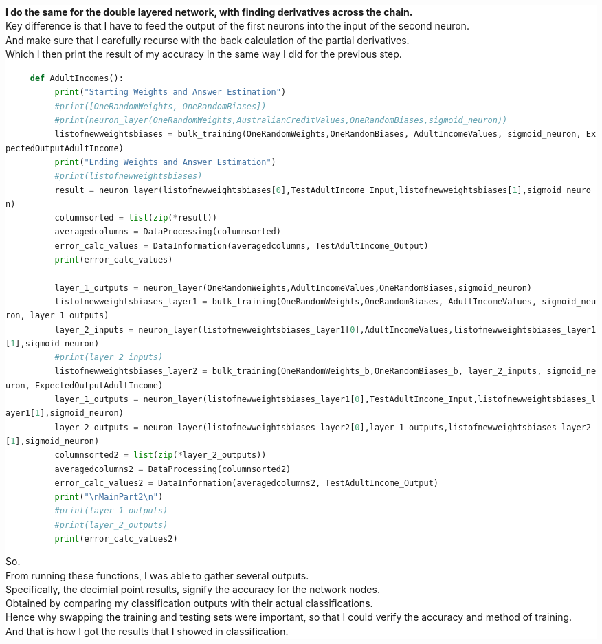**I do the same for the double layered network, with finding derivatives across the chain.**\
Key difference is that I have to feed the output of the first neurons into the input of the second neuron.\
And make sure that I carefully recurse with the back calculation of the partial derivatives.\
Which I then print the result of my accuracy in the same way I did for the previous step.

```Python
     def AdultIncomes():
          print("Starting Weights and Answer Estimation")
          #print([OneRandomWeights, OneRandomBiases])
          #print(neuron_layer(OneRandomWeights,AustralianCreditValues,OneRandomBiases,sigmoid_neuron))
          listofnewweightsbiases = bulk_training(OneRandomWeights,OneRandomBiases, AdultIncomeValues, sigmoid_neuron, ExpectedOutputAdultIncome)
          print("Ending Weights and Answer Estimation")
          #print(listofnewweightsbiases)
          result = neuron_layer(listofnewweightsbiases[0],TestAdultIncome_Input,listofnewweightsbiases[1],sigmoid_neuron)
          columnsorted = list(zip(*result))
          averagedcolumns = DataProcessing(columnsorted)
          error_calc_values = DataInformation(averagedcolumns, TestAdultIncome_Output)
          print(error_calc_values)

          layer_1_outputs = neuron_layer(OneRandomWeights,AdultIncomeValues,OneRandomBiases,sigmoid_neuron)
          listofnewweightsbiases_layer1 = bulk_training(OneRandomWeights,OneRandomBiases, AdultIncomeValues, sigmoid_neuron, layer_1_outputs)
          layer_2_inputs = neuron_layer(listofnewweightsbiases_layer1[0],AdultIncomeValues,listofnewweightsbiases_layer1[1],sigmoid_neuron)
          #print(layer_2_inputs) 
          listofnewweightsbiases_layer2 = bulk_training(OneRandomWeights_b,OneRandomBiases_b, layer_2_inputs, sigmoid_neuron, ExpectedOutputAdultIncome)
          layer_1_outputs = neuron_layer(listofnewweightsbiases_layer1[0],TestAdultIncome_Input,listofnewweightsbiases_layer1[1],sigmoid_neuron)
          layer_2_outputs = neuron_layer(listofnewweightsbiases_layer2[0],layer_1_outputs,listofnewweightsbiases_layer2[1],sigmoid_neuron)
          columnsorted2 = list(zip(*layer_2_outputs))
          averagedcolumns2 = DataProcessing(columnsorted2)
          error_calc_values2 = DataInformation(averagedcolumns2, TestAdultIncome_Output)
          print("\nMainPart2\n")
          #print(layer_1_outputs)
          #print(layer_2_outputs)
          print(error_calc_values2)
``` 

So.\
From running these functions, I was able to gather several outputs.\
Specifically, the decimial point results, signify the accuracy for the network nodes.\
Obtained by comparing my classification outputs with their actual classifications.\
Hence why swapping the training and testing sets were important, so that I could verify the accuracy and method of training.\
And that is how I got the results that I showed in classification.
